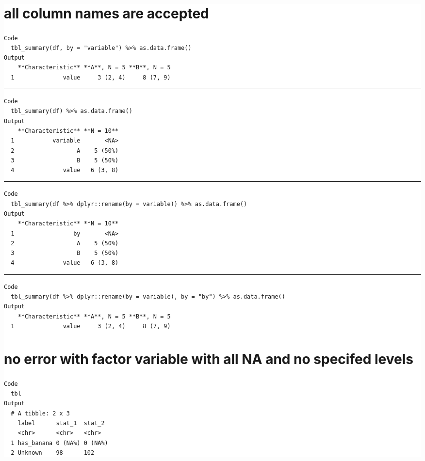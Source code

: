 # all column names are accepted

    Code
      tbl_summary(df, by = "variable") %>% as.data.frame()
    Output
        **Characteristic** **A**, N = 5 **B**, N = 5
      1              value     3 (2, 4)     8 (7, 9)

---

    Code
      tbl_summary(df) %>% as.data.frame()
    Output
        **Characteristic** **N = 10**
      1           variable       <NA>
      2                  A    5 (50%)
      3                  B    5 (50%)
      4              value   6 (3, 8)

---

    Code
      tbl_summary(df %>% dplyr::rename(by = variable)) %>% as.data.frame()
    Output
        **Characteristic** **N = 10**
      1                 by       <NA>
      2                  A    5 (50%)
      3                  B    5 (50%)
      4              value   6 (3, 8)

---

    Code
      tbl_summary(df %>% dplyr::rename(by = variable), by = "by") %>% as.data.frame()
    Output
        **Characteristic** **A**, N = 5 **B**, N = 5
      1              value     3 (2, 4)     8 (7, 9)

# no error with factor variable with all NA and no specifed levels

    Code
      tbl
    Output
      # A tibble: 2 x 3
        label      stat_1  stat_2 
        <chr>      <chr>   <chr>  
      1 has_banana 0 (NA%) 0 (NA%)
      2 Unknown    98      102    
